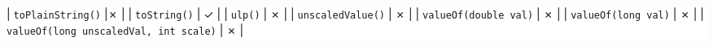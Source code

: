 | `toPlainString()` |✗  |
| `toString()` | ✓ |
| `ulp()` | ✗ |
| `unscaledValue()` | ✗ |
| `valueOf(double val)` | ✗ |
| `valueOf(long val)` | ✗ |
| `valueOf(long unscaledVal, int scale)` | ✗ |

